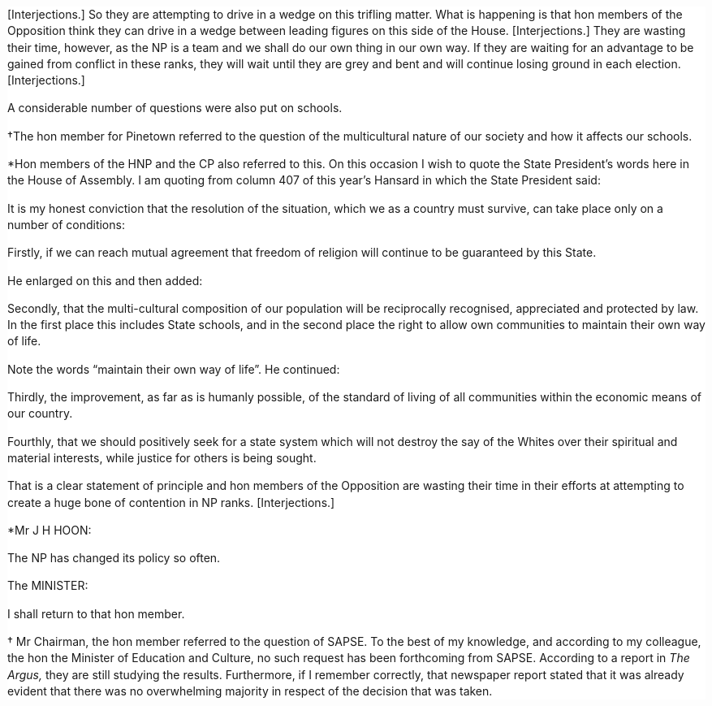 <p>[Interjections.] So they are attempting to drive in a wedge on this trifling matter. What is happening is that hon members of the Opposition think they can drive in a wedge between leading figures on this side of the House. [Interjections.] They are wasting their time, however, as the NP is a team and we shall do our own thing in our own way. If they are waiting for an advantage to be gained from conflict in these ranks, they will wait until they are grey and bent and will continue losing ground in each election. [Interjections.]</p>

<p>A considerable number of questions were also put on schools.</p>

<p>&#x2020;The hon member for Pinetown referred to the question of the multicultural nature of our society and how it affects our schools.</p>

<p>*Hon members of the HNP and the CP also referred to this. On this occasion I wish to quote the State President&#x2019;s words here in the House of Assembly. I am quoting from column 407 of this year&#x2019;s Hansard in which the State President said:</p>

<block name="quote">It is my honest conviction that the resolution of the situation, which we as a country must survive, can take place only on a number of conditions:</block>

<block name="quote">Firstly, if we can reach mutual agreement that freedom of religion will continue to be guaranteed by this State.</block>

<p>He enlarged on this and then added:</p>

<block name="quote">Secondly, that the multi-cultural composition of our population will be reciprocally recognised, appreciated and protected by law. In the first place this includes State schools, and in the second place the right to allow own communities to maintain their own way of life.</block>

<p>Note the words &#x201C;maintain their own way of life&#x201D;. He continued:</p>

<block name="quote">Thirdly, the improvement, as far as is humanly possible, of the standard of living of all communities within the economic means of our country.</block>

<block name="quote">Fourthly, that we should positively seek for a state system which will not destroy the say of the Whites over their spiritual and material interests, while justice for others is being sought.</block>

<p>That is a clear statement of principle and hon members of the Opposition are wasting their time in their efforts at attempting to create a huge bone of contention in NP ranks. [Interjections.]</p>

</speech>

<speech by="#hoon">

<from>*Mr <person refersTo="hansard_za">J H HOON</person>:</from>

<p>The NP has changed its policy so often.</p>

</speech>

<speech by="#minister">

<from>The <person refersTo="hansard_za">MINISTER</person>:</from>

<p>I shall return to that hon member.</p>

<p>&#x2020; Mr Chairman, the hon member referred to the question of SAPSE. To the best of my knowledge, and according to my colleague, the hon the Minister of Education and Culture, <span class="col_1391-1392" refersTo="page_0733"/>no such request has been forthcoming from SAPSE. According to a report in <i>The Argus,</i> they are still studying the results. Furthermore, if I remember correctly, that newspaper report stated that it was already evident that there was no overwhelming majority in respect of the decision that was taken.</p>
